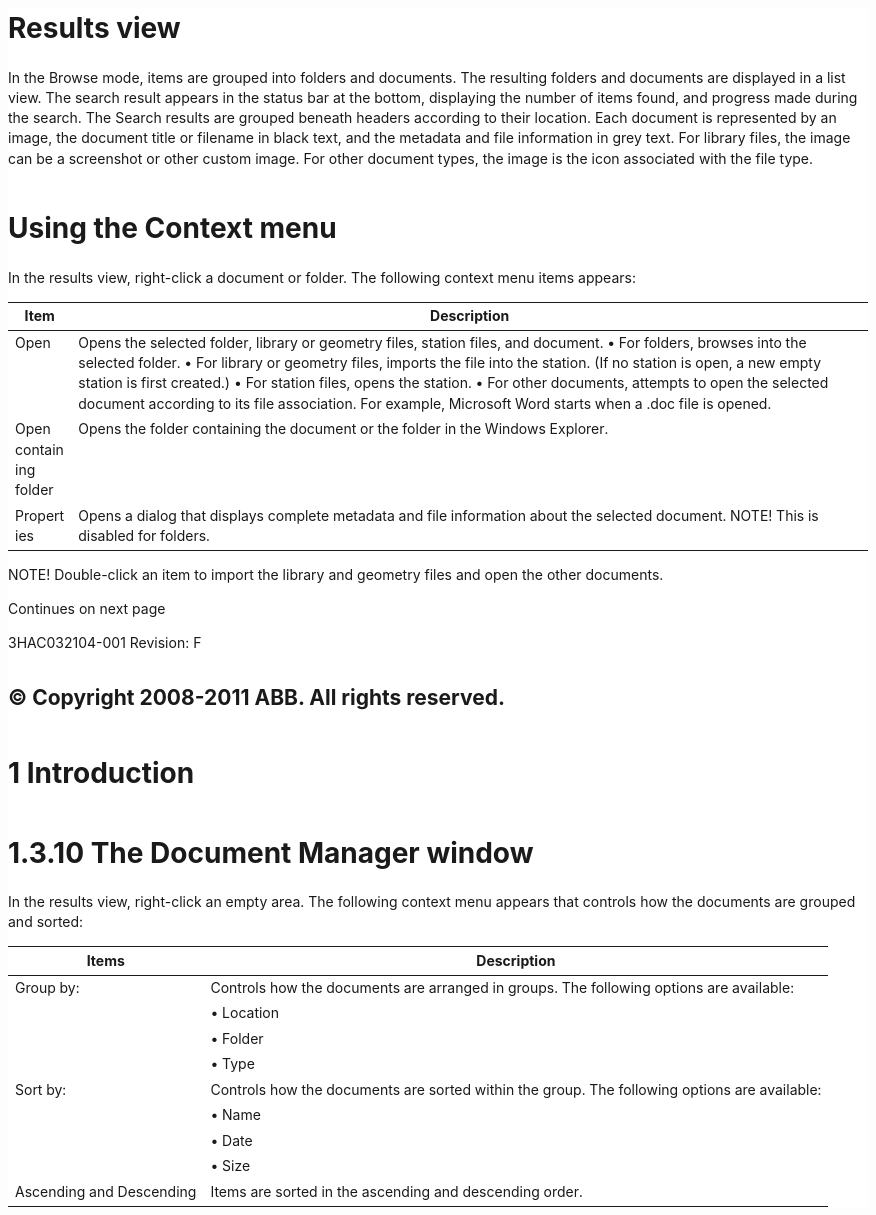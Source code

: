 # Results view

In the Browse mode, items are grouped into folders and documents. The resulting folders and documents are displayed in a list view. The search result appears in the status bar at the bottom, displaying the number of items found, and progress made during the search. The Search results are grouped beneath headers according to their location. Each document is represented by an image, the document title or filename in black text, and the metadata and file information in grey text. For library files, the image can be a screenshot or other custom image. For other document types, the image is the icon associated with the file type.

# Using the Context menu

In the results view, right-click a document or folder. The following context menu items appears:

|Item|Description|
|---|---|
|Open|Opens the selected folder, library or geometry files, station files, and document. • For folders, browses into the selected folder. • For library or geometry files, imports the file into the station. (If no station is open, a new empty station is first created.) • For station files, opens the station. • For other documents, attempts to open the selected document according to its file association. For example, Microsoft Word starts when a .doc file is opened.|
|Open containing folder|Opens the folder containing the document or the folder in the Windows Explorer.|
|Properties|Opens a dialog that displays complete metadata and file information about the selected document. NOTE! This is disabled for folders.|

NOTE! Double-click an item to import the library and geometry files and open the other documents.

Continues on next page

3HAC032104-001 Revision: F

© Copyright 2008-2011 ABB. All rights reserved.
---
# 1 Introduction

# 1.3.10 The Document Manager window

In the results view, right-click an empty area. The following context menu appears that controls how the documents are grouped and sorted:

|Items|Description|
|---|---|
|Group by:|Controls how the documents are arranged in groups. The following options are available:|
| |• Location|
| |• Folder|
| |• Type|
|Sort by:|Controls how the documents are sorted within the group. The following options are available:|
| |• Name|
| |• Date|
| |• Size|
|Ascending and Descending|Items are sorted in the ascending and descending order.|
